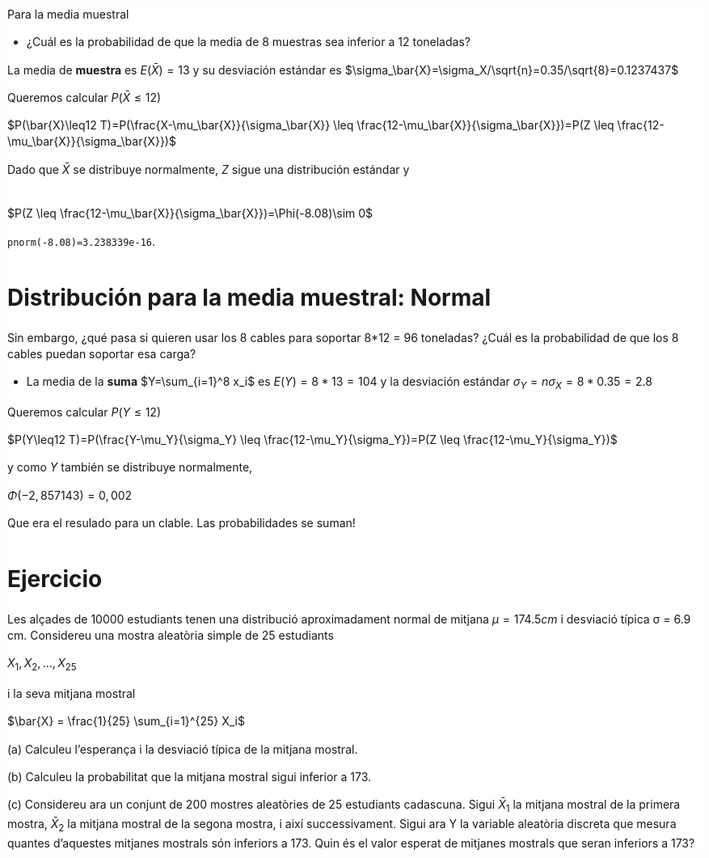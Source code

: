 Para la media muestral

- ¿Cuál es la probabilidad de que la media de 8 muestras sea inferior a 12 toneladas?

La media de **muestra** es
$E (\bar {X}) = 13$
y su desviación estándar es
$\sigma_\bar{X}=\sigma_X/\sqrt{n}=0.35/\sqrt{8}=0.1237437$


Queremos calcular $P(\bar{X}\leq 12)$

$P(\bar{X}\leq12 T)=P(\frac{X-\mu_\bar{X}}{\sigma_\bar{X}} \leq \frac{12-\mu_\bar{X}}{\sigma_\bar{X}})=P(Z \leq \frac{12-\mu_\bar{X}}{\sigma_\bar{X}})$

Dado que $\bar{X}$ se distribuye normalmente, $Z$ sigue una distribución estándar y

</br>$P(Z \leq \frac{12-\mu_\bar{X}}{\sigma_\bar{X}})=\Phi(-8.08)\sim 0$

<code>pnorm(-8.08)=3.238339e-16</code>.

Distribución para la media muestral: Normal
==================================================

Sin embargo, ¿qué pasa si quieren usar los 8 cables para soportar 8*12 = 96 toneladas? ¿Cuál es la probabilidad de que los 8 cables puedan soportar esa carga?

- La media de la **suma** $Y=\sum_{i=1}^8 x_i$
es $E (Y) = 8 * 13 = 104$
y la desviación estándar
$\sigma_Y=n\sigma_X=8*0.35=2.8$


Queremos calcular $P(Y \leq 12)$

$P(Y\leq12 T)=P(\frac{Y-\mu_Y}{\sigma_Y} \leq \frac{12-\mu_Y}{\sigma_Y})=P(Z \leq \frac{12-\mu_Y}{\sigma_Y})$


y como $Y$ también se distribuye normalmente,

$\Phi(-2,857143) = 0,002$

Que era el resulado para un clable. Las probabilidades se suman!



Ejercicio
==================================================

Les alçades de 10000 estudiants tenen una distribució aproximadament normal de mitjana $\mu = 174.5 cm$ i desviació típica σ = 6.9 cm. Considereu una mostra aleatòria simple de $25$ estudiants 

$X_1,X_2,...,X_{25}$ 

i la seva mitjana mostral 

$\bar{X} = \frac{1}{25} \sum_{i=1}^{25} X_i$

(a) Calculeu l’esperança i la desviació típica de la mitjana mostral.

(b) Calculeu la probabilitat que la mitjana mostral sigui inferior a 173. 

(c) Considereu ara un conjunt de 200 mostres aleatòries de 25 estudiants cadascuna. Sigui $\bar{X}_1$ la mitjana mostral de la primera mostra, $\bar{X}_2$ la mitjana mostral de la segona mostra, i així successivament. Sigui ara Y la variable aleatòria discreta que mesura quantes d’aquestes mitjanes mostrals són inferiors a 173. Quin és el valor esperat de mitjanes mostrals que seran inferiors a 173?
